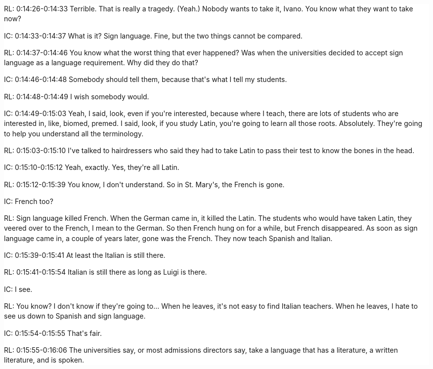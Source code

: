 RL: 0:14:26-0:14:33
Terrible. That is really a tragedy. (Yeah.)
Nobody wants to take it, Ivano. You know what they want to take now? 

IC: 0:14:33-0:14:37
What is it? Sign language. Fine, but the two things cannot be compared. 

RL: 0:14:37-0:14:46
You know what the worst thing that ever happened? Was when the universities decided to accept sign language as a language requirement. Why did they do that? 

IC: 0:14:46-0:14:48
Somebody should tell them, because that's what I tell my students. 

RL: 0:14:48-0:14:49
I wish somebody would. 

IC: 0:14:49-0:15:03
Yeah, I said, look, even if you're interested, because where I teach, there are lots of students who are interested in, like, biomed, premed. I said, look, if you study Latin, you're going to learn all those roots. Absolutely. They're going to help you understand all the terminology. 

RL: 0:15:03-0:15:10
I've talked to hairdressers who said they had to take Latin to pass their test to know the bones in the head. 

IC: 0:15:10-0:15:12
Yeah, exactly. Yes, they're all Latin. 

RL: 0:15:12-0:15:39
You know, I don't understand. So in St. Mary's, the French is gone. 

IC:
French too? 

RL:
Sign language killed French. When the German came in, it killed the Latin. The students who would have taken Latin, they veered over to the French, I mean to the German. So then French hung on for a while, but French disappeared. As soon as sign language came in, a couple of years later, gone was the French. They now teach Spanish and Italian. 

IC: 0:15:39-0:15:41
At least the Italian is still there. 

RL: 0:15:41-0:15:54
Italian is still there as long as Luigi is there. 

IC:
I see. 

RL:
You know? I don't know if they're going to... When he leaves, it's not easy to find Italian teachers. When he leaves, I hate to see us down to Spanish and sign language. 

IC: 0:15:54-0:15:55
That's fair. 

RL: 0:15:55-0:16:06
The universities say, or most admissions directors say, take a language that has a literature, a written literature, and is spoken. 
